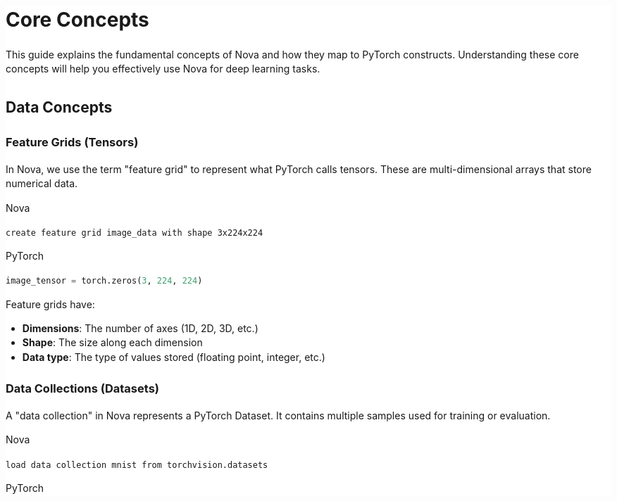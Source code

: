 # Core Concepts

This guide explains the fundamental concepts of Nova and how they map to PyTorch constructs. Understanding these core concepts will help you effectively use Nova for deep learning tasks.

## Data Concepts

### Feature Grids (Tensors)

In Nova, we use the term "feature grid" to represent what PyTorch calls tensors. These are multi-dimensional arrays that store numerical data.

<div class="code-comparison">
<div>
<div class="title">Nova</div>
<div class="nova-code">

```
create feature grid image_data with shape 3x224x224
```

</div>
</div>
<div>
<div class="title">PyTorch</div>
<div class="pytorch-code">

```python
image_tensor = torch.zeros(3, 224, 224)
```

</div>
</div>
</div>

Feature grids have:
- **Dimensions**: The number of axes (1D, 2D, 3D, etc.)
- **Shape**: The size along each dimension
- **Data type**: The type of values stored (floating point, integer, etc.)

### Data Collections (Datasets)

A "data collection" in Nova represents a PyTorch Dataset. It contains multiple samples used for training or evaluation.

<div class="code-comparison">
<div>
<div class="title">Nova</div>
<div class="nova-code">

```
load data collection mnist from torchvision.datasets
```

</div>
</div>
<div>
<div class="title">PyTorch</div>
<div class="pytorch-code">

